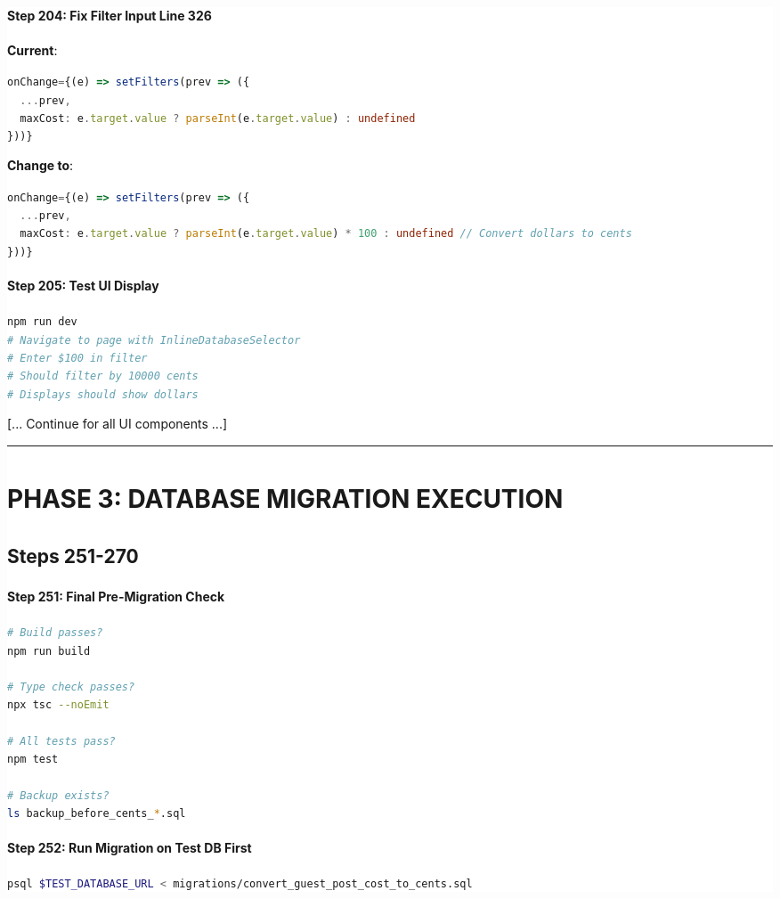 #### Step 204: Fix Filter Input Line 326
**Current**:
```typescript
onChange={(e) => setFilters(prev => ({ 
  ...prev, 
  maxCost: e.target.value ? parseInt(e.target.value) : undefined 
}))}
```

**Change to**:
```typescript
onChange={(e) => setFilters(prev => ({ 
  ...prev, 
  maxCost: e.target.value ? parseInt(e.target.value) * 100 : undefined // Convert dollars to cents
}))}
```

#### Step 205: Test UI Display
```bash
npm run dev
# Navigate to page with InlineDatabaseSelector
# Enter $100 in filter
# Should filter by 10000 cents
# Displays should show dollars
```

[... Continue for all UI components ...]

---

# PHASE 3: DATABASE MIGRATION EXECUTION
## Steps 251-270

#### Step 251: Final Pre-Migration Check
```bash
# Build passes?
npm run build

# Type check passes?
npx tsc --noEmit

# All tests pass?
npm test

# Backup exists?
ls backup_before_cents_*.sql
```

#### Step 252: Run Migration on Test DB First
```bash
psql $TEST_DATABASE_URL < migrations/convert_guest_post_cost_to_cents.sql
```
